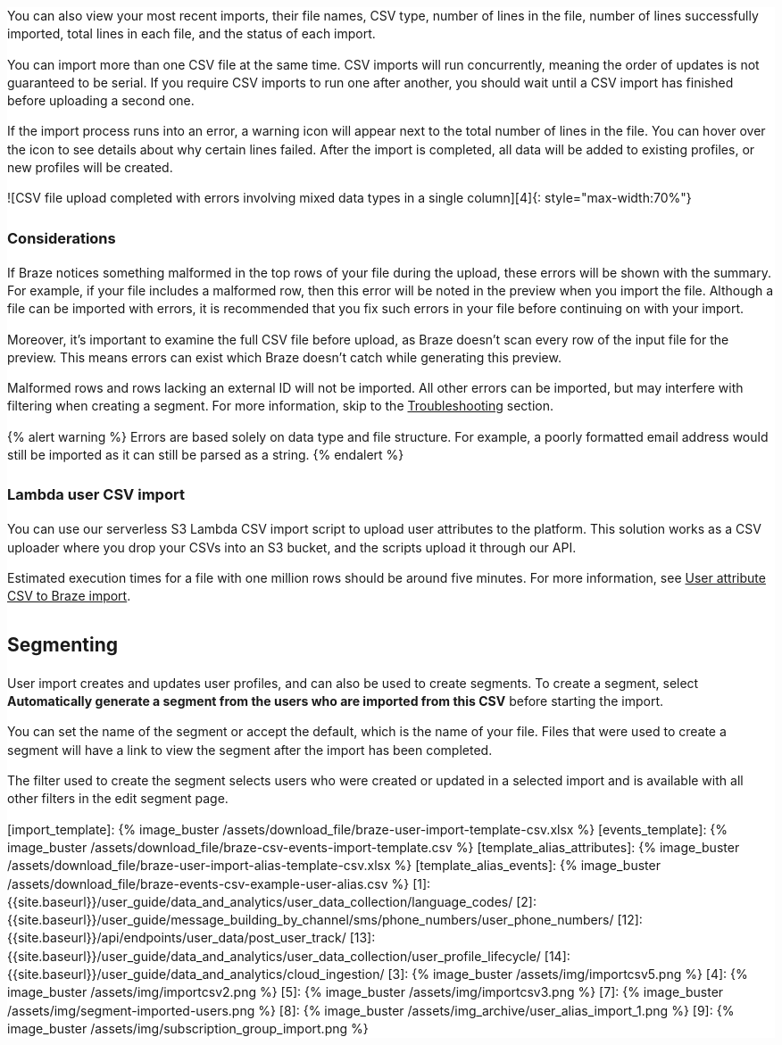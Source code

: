 You can also view your most recent imports, their file names, CSV type, number of lines in the file, number of lines successfully imported, total lines in each file, and the status of each import.

You can import more than one CSV file at the same time. CSV imports will run concurrently, meaning the order of updates is not guaranteed to be serial. If you require CSV imports to run one after another, you should wait until a CSV import has finished before uploading a second one.

If the import process runs into an error, a warning icon will appear next to the total number of lines in the file. You can hover over the icon to see details about why certain lines failed. After the import is completed, all data will be added to existing profiles, or new profiles will be created.

![CSV file upload completed with errors involving mixed data types in a single column][4]{: style="max-width:70%"}

### Considerations

If Braze notices something malformed in the top rows of your file during the upload, these errors will be shown with the summary. For example, if your file includes a malformed row, then this error will be noted in the preview when you import the file. Although a file can be imported with errors, it is recommended that you fix such errors in your file before continuing on with your import.

Moreover, it’s important to examine the full CSV file before upload, as Braze doesn’t scan every row of the input file for the preview. This means errors can exist which Braze doesn’t catch while generating this preview.

Malformed rows and rows lacking an external ID will not be imported. All other errors can be imported, but may interfere with filtering when creating a segment. For more information, skip to the [Troubleshooting](#troubleshooting) section.

{% alert warning %}
Errors are based solely on data type and file structure. For example, a poorly formatted email address would still be imported as it can still be parsed as a string.
{% endalert %}

### Lambda user CSV import

You can use our serverless S3 Lambda CSV import script to upload user attributes to the platform. This solution works as a CSV uploader where you drop your CSVs into an S3 bucket, and the scripts upload it through our API.

Estimated execution times for a file with one million rows should be around five minutes. For more information, see [User attribute CSV to Braze import]({{site.baseurl}}/user_csv_lambda/).

## Segmenting

User import creates and updates user profiles, and can also be used to create segments. To create a segment, select **Automatically generate a segment from the users who are imported from this CSV** before starting the import.

You can set the name of the segment or accept the default, which is the name of your file. Files that were used to create a segment will have a link to view the segment after the import has been completed.

The filter used to create the segment selects users who were created or updated in a selected import and is available with all other filters in the edit segment page.


[import_template]: {% image_buster /assets/download_file/braze-user-import-template-csv.xlsx %}
[events_template]: {% image_buster /assets/download_file/braze-csv-events-import-template.csv %}
[template_alias_attributes]: {% image_buster /assets/download_file/braze-user-import-alias-template-csv.xlsx %}
[template_alias_events]: {% image_buster /assets/download_file/braze-events-csv-example-user-alias.csv %}
[1]: {{site.baseurl}}/user_guide/data_and_analytics/user_data_collection/language_codes/
[2]: {{site.baseurl}}/user_guide/message_building_by_channel/sms/phone_numbers/user_phone_numbers/
[12]: {{site.baseurl}}/api/endpoints/user_data/post_user_track/
[13]: {{site.baseurl}}/user_guide/data_and_analytics/user_data_collection/user_profile_lifecycle/
[14]: {{site.baseurl}}/user_guide/data_and_analytics/cloud_ingestion/
[3]: {% image_buster /assets/img/importcsv5.png %}
[4]: {% image_buster /assets/img/importcsv2.png %}
[5]: {% image_buster /assets/img/importcsv3.png %}
[7]: {% image_buster /assets/img/segment-imported-users.png %}
[8]: {% image_buster /assets/img_archive/user_alias_import_1.png %}
[9]: {% image_buster /assets/img/subscription_group_import.png %}